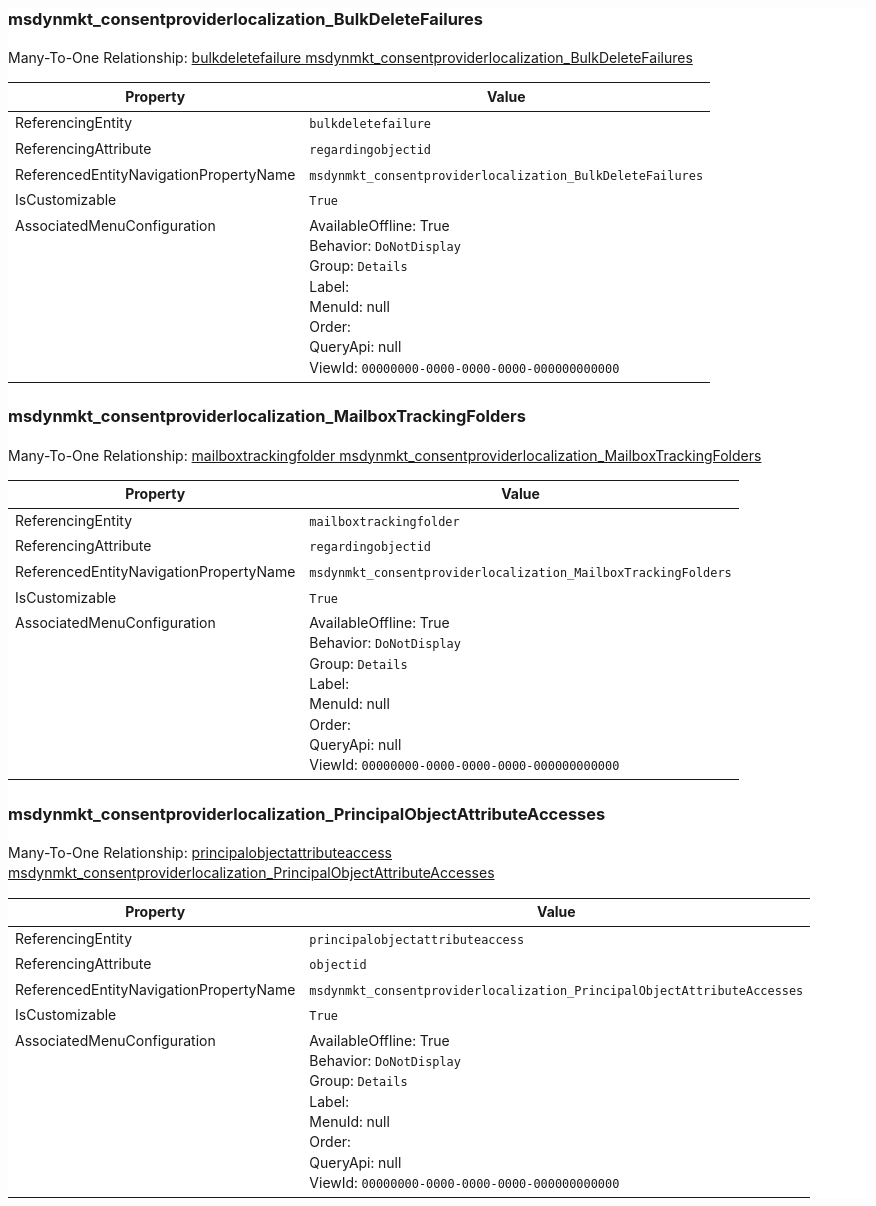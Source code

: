 ### <a name="BKMK_msdynmkt_consentproviderlocalization_BulkDeleteFailures"></a> msdynmkt_consentproviderlocalization_BulkDeleteFailures

Many-To-One Relationship: [bulkdeletefailure msdynmkt_consentproviderlocalization_BulkDeleteFailures](bulkdeletefailure.md#BKMK_msdynmkt_consentproviderlocalization_BulkDeleteFailures)

|Property|Value|
|---|---|
|ReferencingEntity|`bulkdeletefailure`|
|ReferencingAttribute|`regardingobjectid`|
|ReferencedEntityNavigationPropertyName|`msdynmkt_consentproviderlocalization_BulkDeleteFailures`|
|IsCustomizable|`True`|
|AssociatedMenuConfiguration|AvailableOffline: True<br />Behavior: `DoNotDisplay`<br />Group: `Details`<br />Label: <br />MenuId: null<br />Order: <br />QueryApi: null<br />ViewId: `00000000-0000-0000-0000-000000000000`|

### <a name="BKMK_msdynmkt_consentproviderlocalization_MailboxTrackingFolders"></a> msdynmkt_consentproviderlocalization_MailboxTrackingFolders

Many-To-One Relationship: [mailboxtrackingfolder msdynmkt_consentproviderlocalization_MailboxTrackingFolders](mailboxtrackingfolder.md#BKMK_msdynmkt_consentproviderlocalization_MailboxTrackingFolders)

|Property|Value|
|---|---|
|ReferencingEntity|`mailboxtrackingfolder`|
|ReferencingAttribute|`regardingobjectid`|
|ReferencedEntityNavigationPropertyName|`msdynmkt_consentproviderlocalization_MailboxTrackingFolders`|
|IsCustomizable|`True`|
|AssociatedMenuConfiguration|AvailableOffline: True<br />Behavior: `DoNotDisplay`<br />Group: `Details`<br />Label: <br />MenuId: null<br />Order: <br />QueryApi: null<br />ViewId: `00000000-0000-0000-0000-000000000000`|

### <a name="BKMK_msdynmkt_consentproviderlocalization_PrincipalObjectAttributeAccesses"></a> msdynmkt_consentproviderlocalization_PrincipalObjectAttributeAccesses

Many-To-One Relationship: [principalobjectattributeaccess msdynmkt_consentproviderlocalization_PrincipalObjectAttributeAccesses](principalobjectattributeaccess.md#BKMK_msdynmkt_consentproviderlocalization_PrincipalObjectAttributeAccesses)

|Property|Value|
|---|---|
|ReferencingEntity|`principalobjectattributeaccess`|
|ReferencingAttribute|`objectid`|
|ReferencedEntityNavigationPropertyName|`msdynmkt_consentproviderlocalization_PrincipalObjectAttributeAccesses`|
|IsCustomizable|`True`|
|AssociatedMenuConfiguration|AvailableOffline: True<br />Behavior: `DoNotDisplay`<br />Group: `Details`<br />Label: <br />MenuId: null<br />Order: <br />QueryApi: null<br />ViewId: `00000000-0000-0000-0000-000000000000`|
